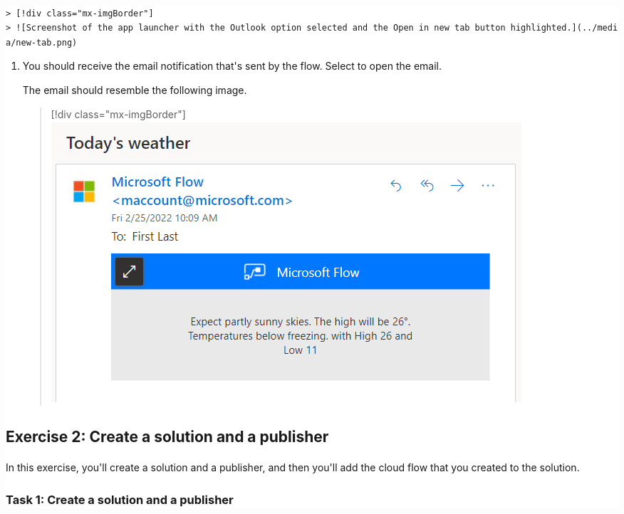 	> [!div class="mx-imgBorder"]
	> ![Screenshot of the app launcher with the Outlook option selected and the Open in new tab button highlighted.](../media/new-tab.png)

1. You should receive the email notification that's sent by the flow. Select to open the email.

   The email should resemble the following image.

	> [!div class="mx-imgBorder"]
	> ![Screenshot of an email sent by the cloud flow.](../media/email.png)

## Exercise 2: Create a solution and a publisher

In this exercise, you'll create a solution and a publisher, and then you'll add the cloud flow that you created to the solution.

### Task 1: Create a solution and a publisher
